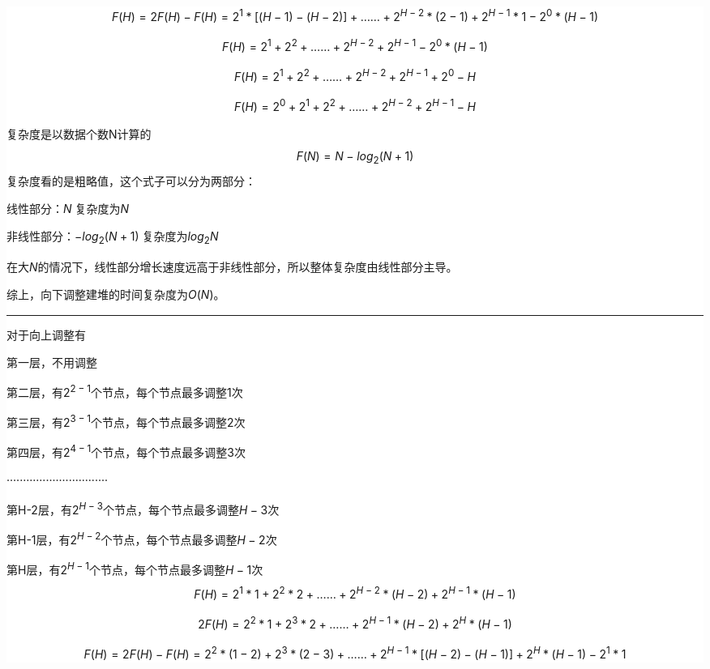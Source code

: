 $$
F(H) = 2F(H) - F(H) = 2^1*[(H-1)-(H-2)]+……+ 2^{H-2}*(2-1)+2^{H-1}*1-2^0*(H-1)
$$

$$
F(H) = 2^1 + 2^2 +……+2^{H-2}+2^{H-1}-2^0*(H-1)
$$

$$
F(H) = 2^1 + 2^2 +……+2^{H-2}+2^{H-1}+2^0-H
$$

$$
F(H) = 2^0+2^1+2^2+……+2^{H-2}+2^{H-1}-H
$$

复杂度是以数据个数N计算的
$$
F(N) = N -log_2(N+1)
$$
复杂度看的是粗略值，这个式子可以分为两部分：

线性部分：$N$                          复杂度为$N$

非线性部分：$-log_2(N+1)$   复杂度为$log_2N$

在大$N$的情况下，线性部分增长速度远高于非线性部分，所以整体复杂度由线性部分主导。

综上，向下调整建堆的时间复杂度为$O(N)$。

---------

对于向上调整有

第一层，不用调整

第二层，有$2^{2-1}$个节点，每个节点最多调整$1$次

第三层，有$2^{3-1}$个节点，每个节点最多调整$2$次

第四层，有$2^{4-1}$个节点，每个节点最多调整$3$次

·······························

第H-2层，有$2^{H-3}$个节点，每个节点最多调整$H-3$次

第H-1层，有$2^{H-2}$个节点，每个节点最多调整$H-2$次

第H层，有$2^{H-1}$个节点，每个节点最多调整$H-1$次
$$
F(H) = 2^1*1+2^2*2+……+2^{H-2}*(H-2)+2^{H-1}*(H-1)
$$

$$
2F(H) = 2^2*1+2^3*2+……+2^{H-1}*(H-2)+2^{H}*(H-1)
$$

$$
F(H) = 2F(H)-F(H)=2^2*(1-2)+2^3*(2-3)+……+2^{H-1}*[(H-2)-(H-1)]+2^H*(H-1)-2^1*1
$$
